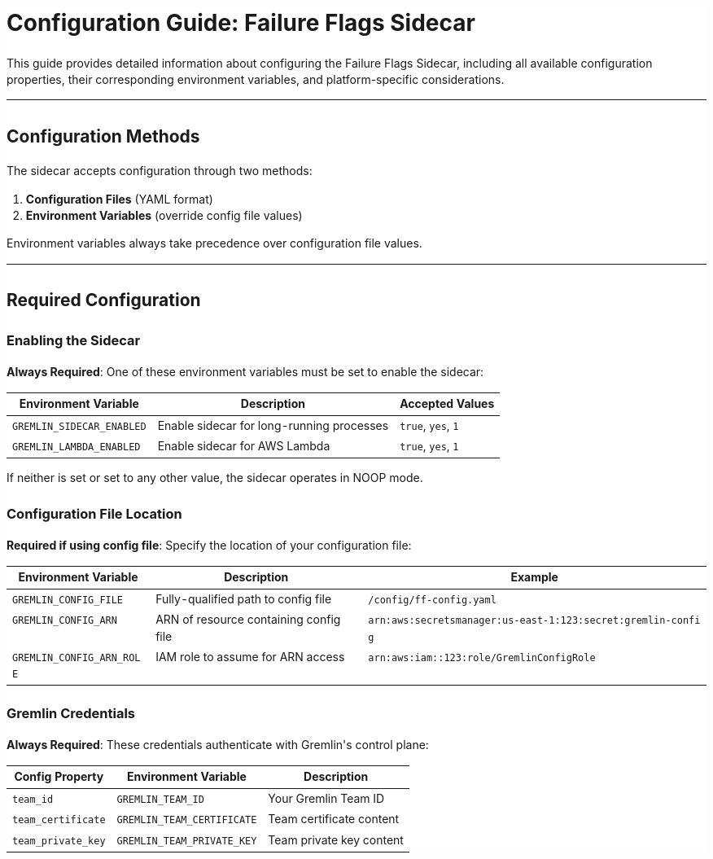 # Configuration Guide: Failure Flags Sidecar

This guide provides detailed information about configuring the Failure Flags Sidecar, including all available configuration properties, their corresponding environment variables, and platform-specific considerations.

---

## Configuration Methods

The sidecar accepts configuration through two methods:

1. **Configuration Files** (YAML format) 
2. **Environment Variables** (override config file values)

Environment variables always take precedence over configuration file values.

---

## Required Configuration

### Enabling the Sidecar

**Always Required**: One of these environment variables must be set to enable the sidecar:

| Environment Variable | Description | Accepted Values |
|---------------------|-------------|-----------------|
| `GREMLIN_SIDECAR_ENABLED` | Enable sidecar for long-running processes | `true`, `yes`, `1` |
| `GREMLIN_LAMBDA_ENABLED` | Enable sidecar for AWS Lambda | `true`, `yes`, `1` |

If neither is set or set to any other value, the sidecar operates in NOOP mode.

### Configuration File Location

**Required if using config file**: Specify the location of your configuration file:

| Environment Variable | Description | Example |
|---------------------|-------------|---------|
| `GREMLIN_CONFIG_FILE` | Fully-qualified path to config file | `/config/ff-config.yaml` |
| `GREMLIN_CONFIG_ARN` | ARN of resource containing config file | `arn:aws:secretsmanager:us-east-1:123:secret:gremlin-config` |
| `GREMLIN_CONFIG_ARN_ROLE` | IAM role to assume for ARN access | `arn:aws:iam::123:role/GremlinConfigRole` |

### Gremlin Credentials

**Always Required**: These credentials authenticate with Gremlin's control plane:

| Config Property | Environment Variable | Description |
|----------------|---------------------|-------------|
| `team_id` | `GREMLIN_TEAM_ID` | Your Gremlin Team ID |
| `team_certificate` | `GREMLIN_TEAM_CERTIFICATE` | Team certificate content |
| `team_private_key` | `GREMLIN_TEAM_PRIVATE_KEY` | Team private key content |
